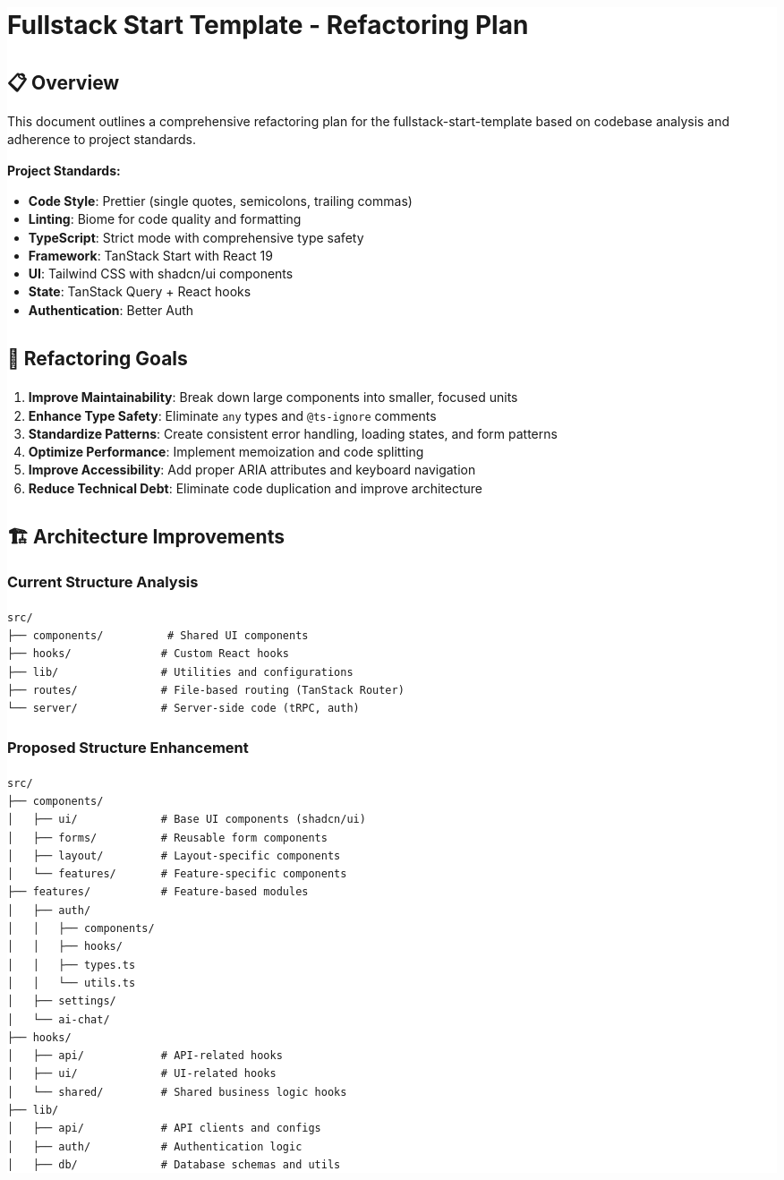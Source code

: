 # Fullstack Start Template - Refactoring Plan

## 📋 Overview

This document outlines a comprehensive refactoring plan for the fullstack-start-template based on codebase analysis and adherence to project standards.

**Project Standards:**
- **Code Style**: Prettier (single quotes, semicolons, trailing commas)
- **Linting**: Biome for code quality and formatting
- **TypeScript**: Strict mode with comprehensive type safety
- **Framework**: TanStack Start with React 19
- **UI**: Tailwind CSS with shadcn/ui components
- **State**: TanStack Query + React hooks
- **Authentication**: Better Auth

## 🎯 Refactoring Goals

1. **Improve Maintainability**: Break down large components into smaller, focused units
2. **Enhance Type Safety**: Eliminate `any` types and `@ts-ignore` comments
3. **Standardize Patterns**: Create consistent error handling, loading states, and form patterns
4. **Optimize Performance**: Implement memoization and code splitting
5. **Improve Accessibility**: Add proper ARIA attributes and keyboard navigation
6. **Reduce Technical Debt**: Eliminate code duplication and improve architecture

## 🏗 Architecture Improvements

### Current Structure Analysis
```
src/
├── components/          # Shared UI components
├── hooks/              # Custom React hooks
├── lib/                # Utilities and configurations
├── routes/             # File-based routing (TanStack Router)
└── server/             # Server-side code (tRPC, auth)
```

### Proposed Structure Enhancement
```
src/
├── components/
│   ├── ui/             # Base UI components (shadcn/ui)
│   ├── forms/          # Reusable form components
│   ├── layout/         # Layout-specific components
│   └── features/       # Feature-specific components
├── features/           # Feature-based modules
│   ├── auth/
│   │   ├── components/
│   │   ├── hooks/
│   │   ├── types.ts
│   │   └── utils.ts
│   ├── settings/
│   └── ai-chat/
├── hooks/
│   ├── api/            # API-related hooks
│   ├── ui/             # UI-related hooks
│   └── shared/         # Shared business logic hooks
├── lib/
│   ├── api/            # API clients and configs
│   ├── auth/           # Authentication logic
│   ├── db/             # Database schemas and utils
```
